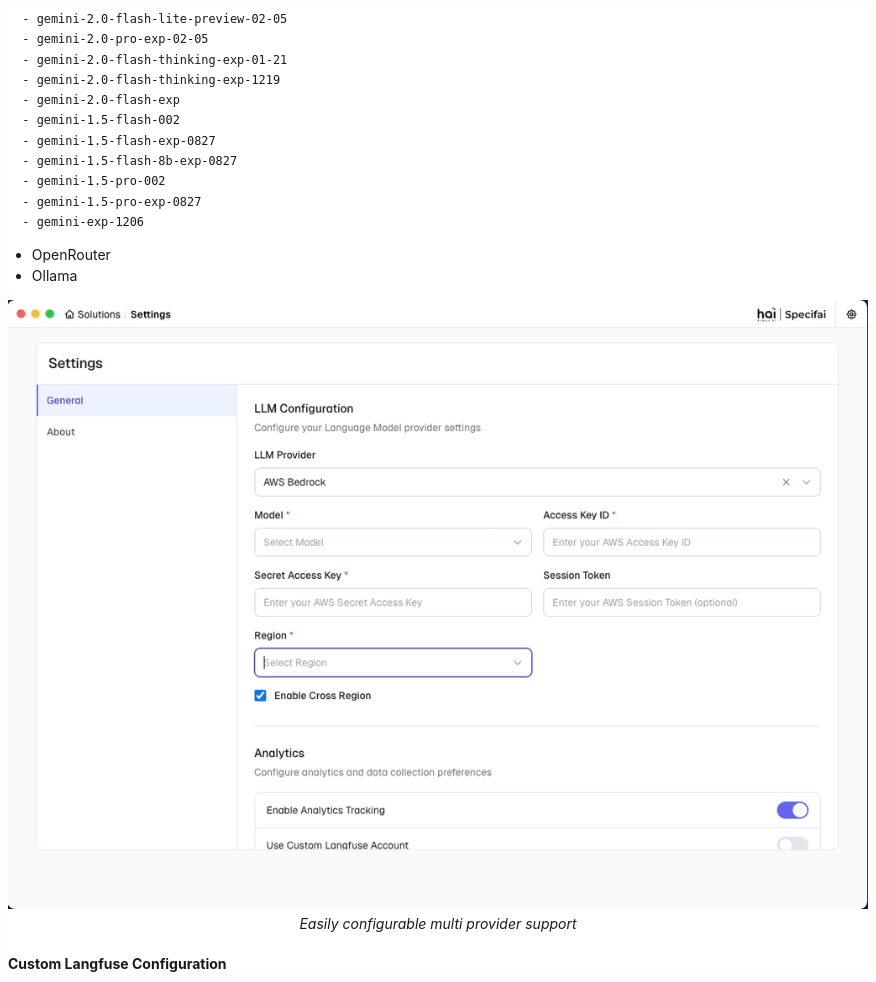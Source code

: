       - gemini-2.0-flash-lite-preview-02-05
      - gemini-2.0-pro-exp-02-05
      - gemini-2.0-flash-thinking-exp-01-21
      - gemini-2.0-flash-thinking-exp-1219
      - gemini-2.0-flash-exp
      - gemini-1.5-flash-002
      - gemini-1.5-flash-exp-0827
      - gemini-1.5-flash-8b-exp-0827
      - gemini-1.5-pro-002
      - gemini-1.5-pro-exp-0827
      - gemini-exp-1206
   - OpenRouter
   - Ollama

<div align="center">

![Model Switch](assets/gifs/specif-ai-settings.gif)  
*Easily configurable multi provider support*

</div>

#### Custom Langfuse Configuration
